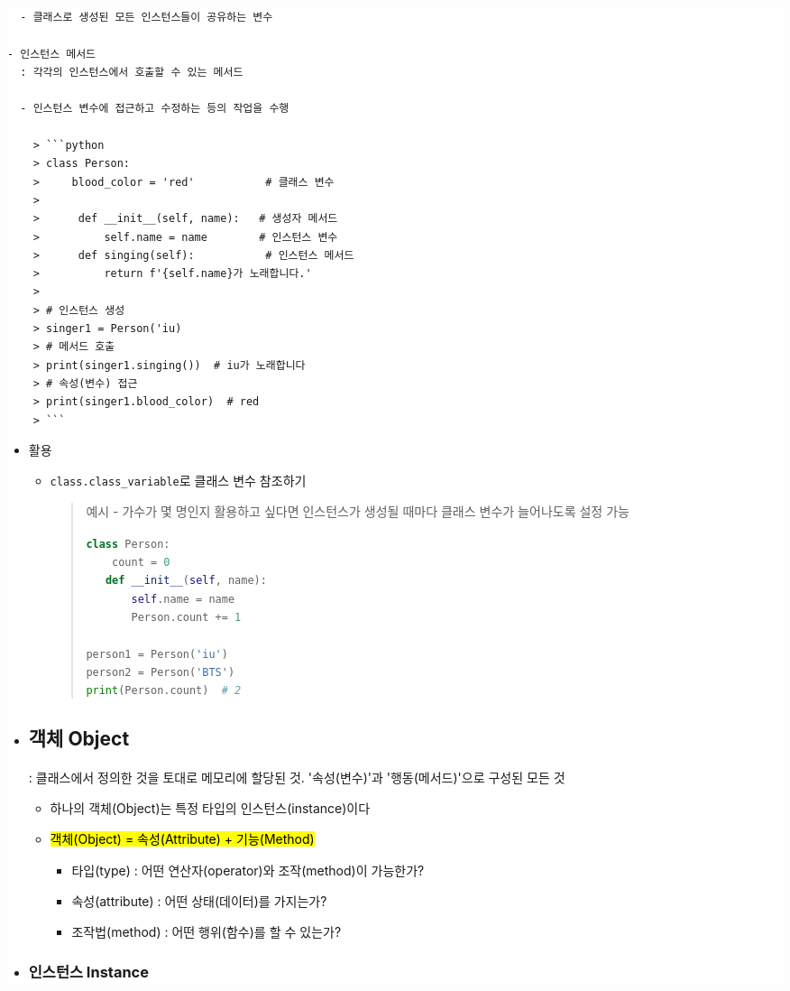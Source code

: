       - 클래스로 생성된 모든 인스턴스들이 공유하는 변수
    
    - 인스턴스 메서드
      : 각각의 인스턴스에서 호출할 수 있는 메서드
      
      - 인스턴스 변수에 접근하고 수정하는 등의 작업을 수행
        
        > ```python
        > class Person:
        >     blood_color = 'red'           # 클래스 변수
        > 
        >      def __init__(self, name):   # 생성자 메서드
        >          self.name = name        # 인스턴스 변수
        >      def singing(self):           # 인스턴스 메서드
        >          return f'{self.name}가 노래합니다.'
        > 
        > # 인스턴스 생성
        > singer1 = Person('iu)
        > # 메서드 호출
        > print(singer1.singing())  # iu가 노래합니다
        > # 속성(변수) 접근
        > print(singer1.blood_color)  # red
        > ```
  
  - 활용
    
    - `class.class_variable`로 클래스 변수 참조하기
      
      > 예시 - 가수가 몇 명인지 활용하고 싶다면 인스턴스가 생성될 때마다 클래스 변수가 늘어나도록 설정 가능
      > 
      > ```python
      > class Person:
      >     count = 0
      >    def __init__(self, name):
      >        self.name = name
      >        Person.count += 1
      > 
      > person1 = Person('iu')
      > person2 = Person('BTS')
      > print(Person.count)  # 2
      > ```

- ## 객체 Object
  
  : 클래스에서 정의한 것을 토대로 메모리에 할당된 것. '속성(변수)'과 '행동(메서드)'으로 구성된 모든 것
  
  - 하나의 객체(Object)는 특정 타입의 인스턴스(instance)이다
  
  - <mark>객체(Object) = 속성(Attribute) + 기능(Method)</mark>
    
    - 타입(type) : 어떤 연산자(operator)와 조작(method)이 가능한가?
    
    - 속성(attribute) : 어떤 상태(데이터)를 가지는가?
    
    - 조작법(method) : 어떤 행위(함수)를 할 수 있는가?

- ### 인스턴스 Instance
  